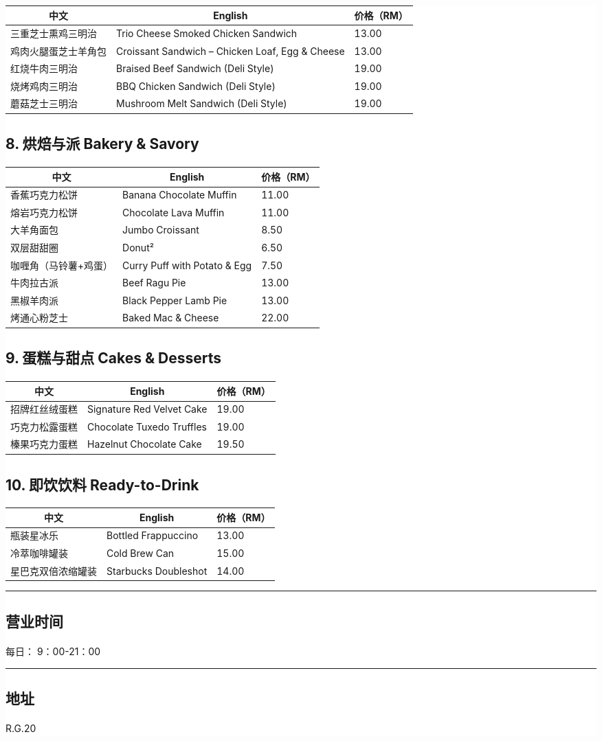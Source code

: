 | 中文                 | English                                         | 价格（RM） |
| -------------------- | ----------------------------------------------- | ---------- |
| 三重芝士熏鸡三明治   | Trio Cheese Smoked Chicken Sandwich             | 13.00      |
| 鸡肉火腿蛋芝士羊角包 | Croissant Sandwich – Chicken Loaf, Egg & Cheese | 13.00      |
| 红烧牛肉三明治       | Braised Beef Sandwich (Deli Style)              | 19.00      |
| 烧烤鸡肉三明治       | BBQ Chicken Sandwich (Deli Style)               | 19.00      |
| 蘑菇芝士三明治       | Mushroom Melt Sandwich (Deli Style)             | 19.00      |

## 8. 烘焙与派 Bakery & Savory

| 中文                  | English                      | 价格（RM） |
| --------------------- | ---------------------------- | ---------- |
| 香蕉巧克力松饼        | Banana Chocolate Muffin      | 11.00      |
| 熔岩巧克力松饼        | Chocolate Lava Muffin        | 11.00      |
| 大羊角面包            | Jumbo Croissant              | 8.50       |
| 双层甜甜圈            | Donut²                       | 6.50       |
| 咖喱角（马铃薯+鸡蛋） | Curry Puff with Potato & Egg | 7.50       |
| 牛肉拉古派            | Beef Ragu Pie                | 13.00      |
| 黑椒羊肉派            | Black Pepper Lamb Pie        | 13.00      |
| 烤通心粉芝士          | Baked Mac & Cheese           | 22.00      |

## 9. 蛋糕与甜点 Cakes & Desserts

| 中文           | English                   | 价格（RM） |
| -------------- | ------------------------- | ---------- |
| 招牌红丝绒蛋糕 | Signature Red Velvet Cake | 19.00      |
| 巧克力松露蛋糕 | Chocolate Tuxedo Truffles | 19.00      |
| 榛果巧克力蛋糕 | Hazelnut Chocolate Cake   | 19.50      |

## 10. 即饮饮料 Ready-to-Drink

| 中文               | English              | 价格（RM） |
| ------------------ | -------------------- | ---------- |
| 瓶装星冰乐         | Bottled Frappuccino  | 13.00      |
| 冷萃咖啡罐装       | Cold Brew Can        | 15.00      |
| 星巴克双倍浓缩罐装 | Starbucks Doubleshot | 14.00      |

---

## 营业时间

每日： 9：00-21：00

---

## 地址

R.G.20
